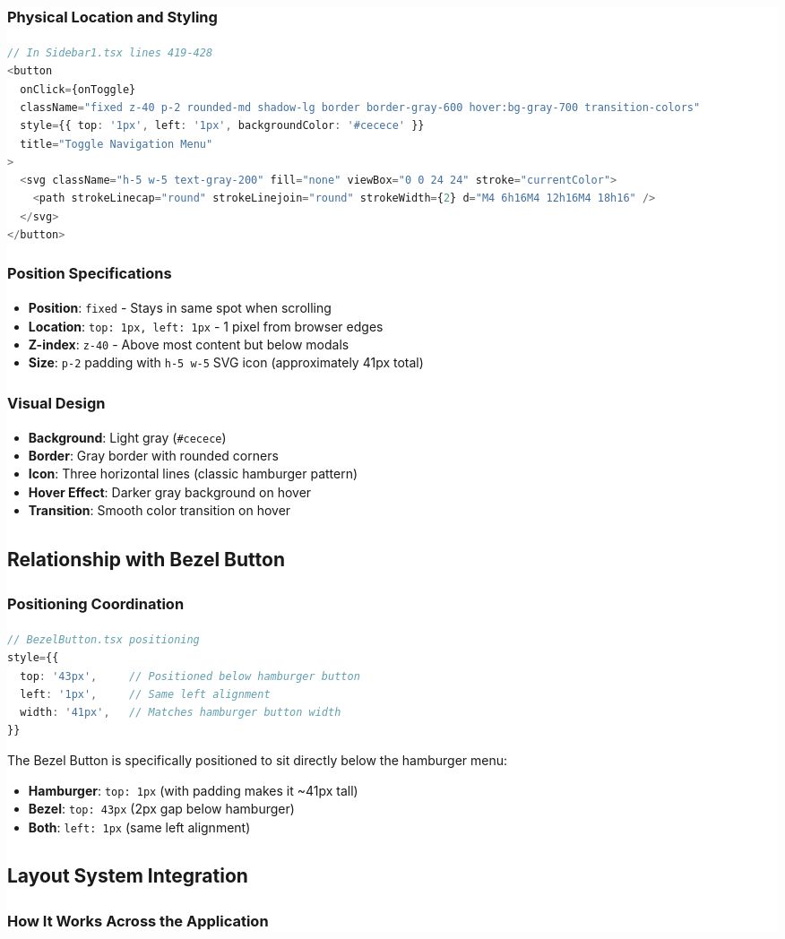 ### Physical Location and Styling
```typescript
// In Sidebar1.tsx lines 419-428
<button
  onClick={onToggle}
  className="fixed z-40 p-2 rounded-md shadow-lg border border-gray-600 hover:bg-gray-700 transition-colors"
  style={{ top: '1px', left: '1px', backgroundColor: '#cecece' }}
  title="Toggle Navigation Menu"
>
  <svg className="h-5 w-5 text-gray-200" fill="none" viewBox="0 0 24 24" stroke="currentColor">
    <path strokeLinecap="round" strokeLinejoin="round" strokeWidth={2} d="M4 6h16M4 12h16M4 18h16" />
  </svg>
</button>
```

### Position Specifications
- **Position**: `fixed` - Stays in same spot when scrolling
- **Location**: `top: 1px, left: 1px` - 1 pixel from browser edges
- **Z-index**: `z-40` - Above most content but below modals
- **Size**: `p-2` padding with `h-5 w-5` SVG icon (approximately 41px total)

### Visual Design
- **Background**: Light gray (`#cecece`) 
- **Border**: Gray border with rounded corners
- **Icon**: Three horizontal lines (classic hamburger pattern)
- **Hover Effect**: Darker gray background on hover
- **Transition**: Smooth color transition on hover

## Relationship with Bezel Button

### Positioning Coordination
```typescript
// BezelButton.tsx positioning
style={{ 
  top: '43px',     // Positioned below hamburger button
  left: '1px',     // Same left alignment
  width: '41px',   // Matches hamburger button width
}}
```

The Bezel Button is specifically positioned to sit directly below the hamburger menu:
- **Hamburger**: `top: 1px` (with padding makes it ~41px tall)
- **Bezel**: `top: 43px` (2px gap below hamburger)
- **Both**: `left: 1px` (same left alignment)

## Layout System Integration

### How It Works Across the Application

